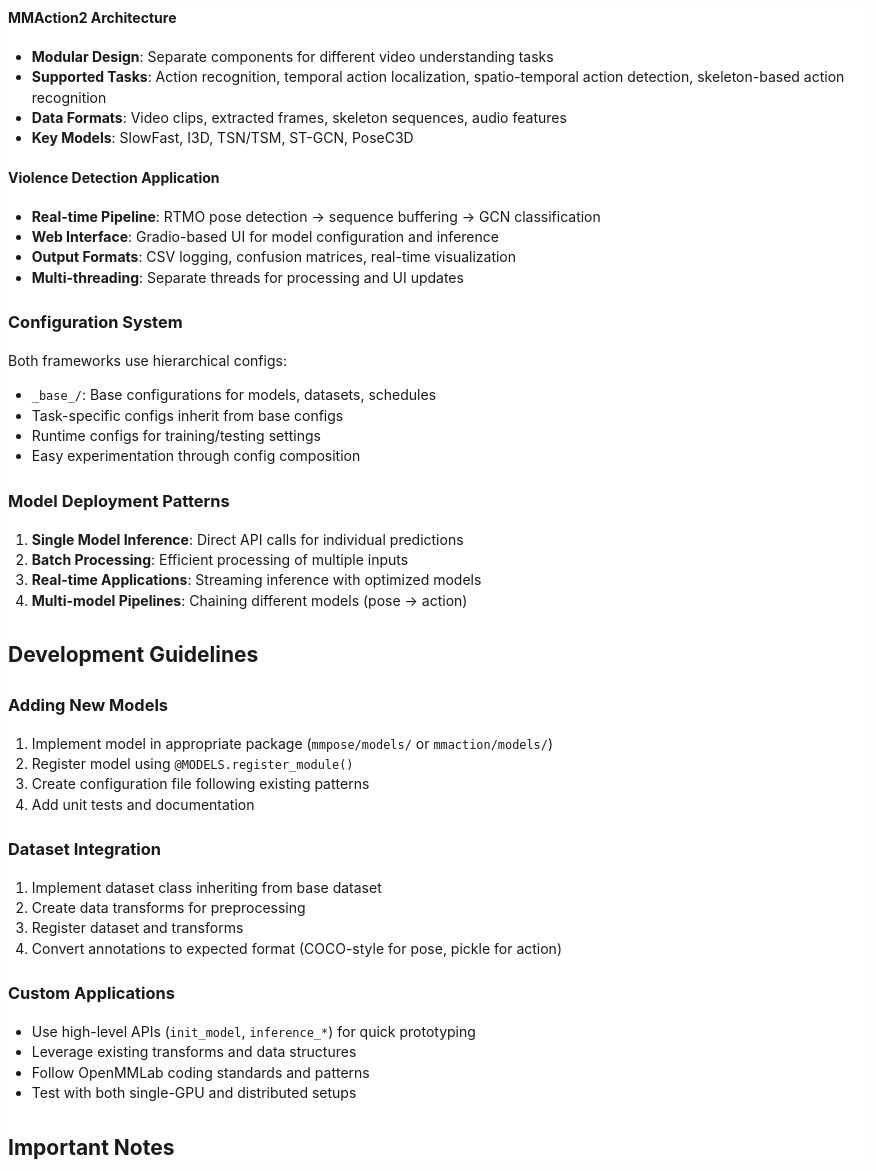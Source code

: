 #### MMAction2 Architecture
- **Modular Design**: Separate components for different video understanding tasks
- **Supported Tasks**: Action recognition, temporal action localization, spatio-temporal action detection, skeleton-based action recognition
- **Data Formats**: Video clips, extracted frames, skeleton sequences, audio features
- **Key Models**: SlowFast, I3D, TSN/TSM, ST-GCN, PoseC3D

#### Violence Detection Application
- **Real-time Pipeline**: RTMO pose detection → sequence buffering → GCN classification
- **Web Interface**: Gradio-based UI for model configuration and inference
- **Output Formats**: CSV logging, confusion matrices, real-time visualization
- **Multi-threading**: Separate threads for processing and UI updates

### Configuration System

Both frameworks use hierarchical configs:
- `_base_/`: Base configurations for models, datasets, schedules
- Task-specific configs inherit from base configs
- Runtime configs for training/testing settings
- Easy experimentation through config composition

### Model Deployment Patterns

1. **Single Model Inference**: Direct API calls for individual predictions
2. **Batch Processing**: Efficient processing of multiple inputs
3. **Real-time Applications**: Streaming inference with optimized models
4. **Multi-model Pipelines**: Chaining different models (pose → action)

## Development Guidelines

### Adding New Models
1. Implement model in appropriate package (`mmpose/models/` or `mmaction/models/`)
2. Register model using `@MODELS.register_module()`
3. Create configuration file following existing patterns
4. Add unit tests and documentation

### Dataset Integration
1. Implement dataset class inheriting from base dataset
2. Create data transforms for preprocessing
3. Register dataset and transforms
4. Convert annotations to expected format (COCO-style for pose, pickle for action)

### Custom Applications
- Use high-level APIs (`init_model`, `inference_*`) for quick prototyping
- Leverage existing transforms and data structures
- Follow OpenMMLab coding standards and patterns
- Test with both single-GPU and distributed setups

## Important Notes
